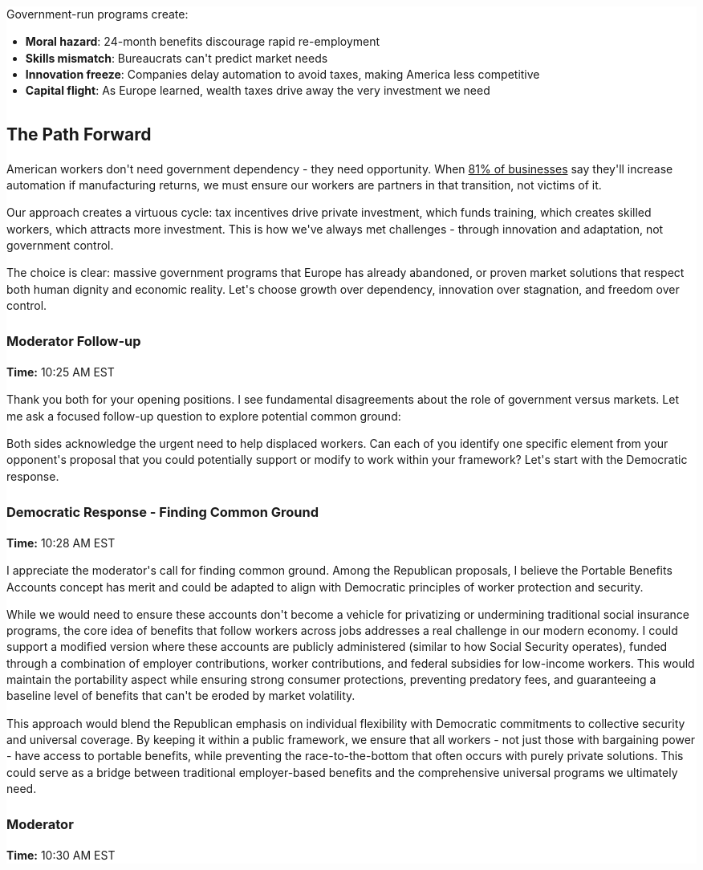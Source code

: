 Government-run programs create:
- **Moral hazard**: 24-month benefits discourage rapid re-employment
- **Skills mismatch**: Bureaucrats can't predict market needs
- **Innovation freeze**: Companies delay automation to avoid taxes, making America less competitive
- **Capital flight**: As Europe learned, wealth taxes drive away the very investment we need

## The Path Forward

American workers don't need government dependency - they need opportunity. When [81% of businesses](https://www.whatjobs.com/news/reshoring-automation-us-manufacturing-2025/) say they'll increase automation if manufacturing returns, we must ensure our workers are partners in that transition, not victims of it.

Our approach creates a virtuous cycle: tax incentives drive private investment, which funds training, which creates skilled workers, which attracts more investment. This is how we've always met challenges - through innovation and adaptation, not government control.

The choice is clear: massive government programs that Europe has already abandoned, or proven market solutions that respect both human dignity and economic reality. Let's choose growth over dependency, innovation over stagnation, and freedom over control.

### Moderator Follow-up
**Time:** 10:25 AM EST

Thank you both for your opening positions. I see fundamental disagreements about the role of government versus markets. Let me ask a focused follow-up question to explore potential common ground:

Both sides acknowledge the urgent need to help displaced workers. Can each of you identify one specific element from your opponent's proposal that you could potentially support or modify to work within your framework? Let's start with the Democratic response.

### Democratic Response - Finding Common Ground
**Time:** 10:28 AM EST

I appreciate the moderator's call for finding common ground. Among the Republican proposals, I believe the Portable Benefits Accounts concept has merit and could be adapted to align with Democratic principles of worker protection and security.

While we would need to ensure these accounts don't become a vehicle for privatizing or undermining traditional social insurance programs, the core idea of benefits that follow workers across jobs addresses a real challenge in our modern economy. I could support a modified version where these accounts are publicly administered (similar to how Social Security operates), funded through a combination of employer contributions, worker contributions, and federal subsidies for low-income workers. This would maintain the portability aspect while ensuring strong consumer protections, preventing predatory fees, and guaranteeing a baseline level of benefits that can't be eroded by market volatility.

This approach would blend the Republican emphasis on individual flexibility with Democratic commitments to collective security and universal coverage. By keeping it within a public framework, we ensure that all workers - not just those with bargaining power - have access to portable benefits, while preventing the race-to-the-bottom that often occurs with purely private solutions. This could serve as a bridge between traditional employer-based benefits and the comprehensive universal programs we ultimately need.

### Moderator
**Time:** 10:30 AM EST
